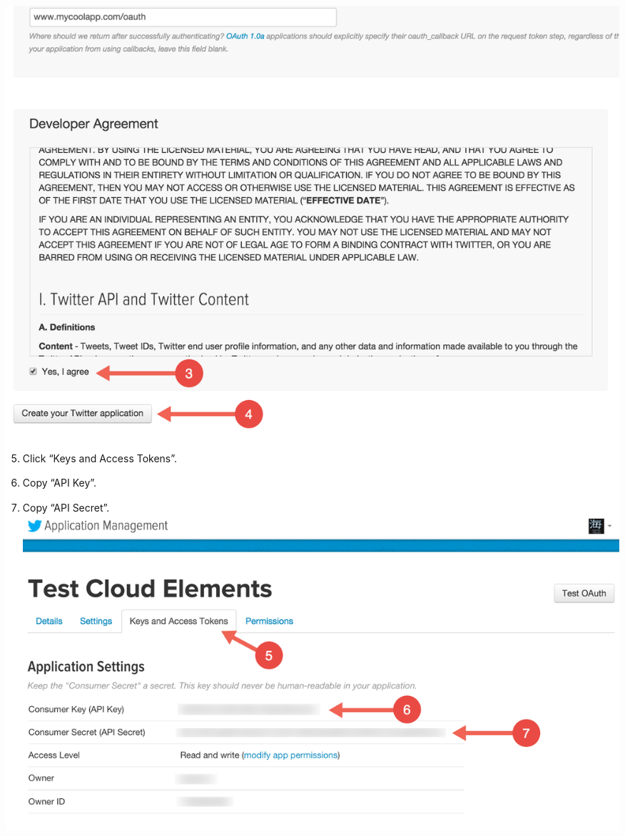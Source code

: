 ![Twitter Connected App step 2](/assets/img/element-builder/twitter-connected-app-2.png)

5. Click “Keys and Access Tokens”.

6. Copy “API Key”.

7. Copy “API Secret”.
![Twitter Connected App step 3](/assets/img/element-builder/twitter-connected-app-3.png)
